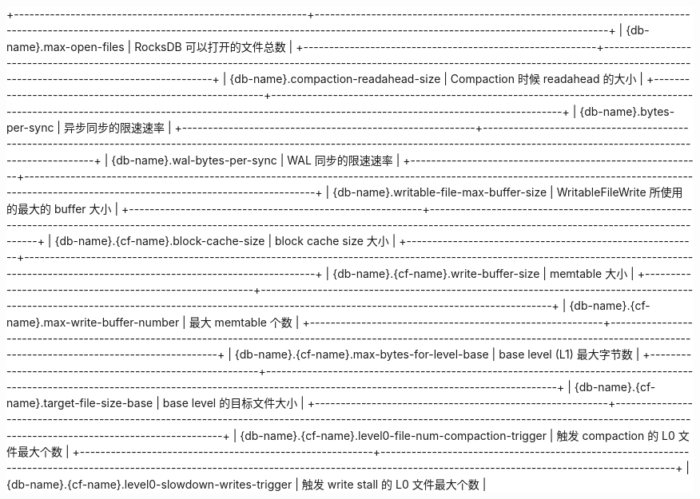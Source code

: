 +---------------------------------------------------------+----------------------------------------------------------------------------------------------------------------------------------------------------------------------------------------------+
| {db-name}.max-open-files                                | RocksDB 可以打开的文件总数                                                                                                                                                                   |
+---------------------------------------------------------+----------------------------------------------------------------------------------------------------------------------------------------------------------------------------------------------+
| {db-name}.compaction-readahead-size                     | Compaction 时候 readahead 的大小                                                                                                                                                             |
+---------------------------------------------------------+----------------------------------------------------------------------------------------------------------------------------------------------------------------------------------------------+
| {db-name}.bytes-per-sync                                | 异步同步的限速速率                                                                                                                                                                           |
+---------------------------------------------------------+----------------------------------------------------------------------------------------------------------------------------------------------------------------------------------------------+
| {db-name}.wal-bytes-per-sync                            | WAL 同步的限速速率                                                                                                                                                                           |
+---------------------------------------------------------+----------------------------------------------------------------------------------------------------------------------------------------------------------------------------------------------+
| {db-name}.writable-file-max-buffer-size                 | WritableFileWrite 所使用的最大的 buffer 大小                                                                                                                                                 |
+---------------------------------------------------------+----------------------------------------------------------------------------------------------------------------------------------------------------------------------------------------------+
| {db-name}.{cf-name}.block-cache-size                    | block cache size 大小                                                                                                                                                                        |
+---------------------------------------------------------+----------------------------------------------------------------------------------------------------------------------------------------------------------------------------------------------+
| {db-name}.{cf-name}.write-buffer-size                   | memtable 大小                                                                                                                                                                                |
+---------------------------------------------------------+----------------------------------------------------------------------------------------------------------------------------------------------------------------------------------------------+
| {db-name}.{cf-name}.max-write-buffer-number             | 最大 memtable 个数                                                                                                                                                                           |
+---------------------------------------------------------+----------------------------------------------------------------------------------------------------------------------------------------------------------------------------------------------+
| {db-name}.{cf-name}.max-bytes-for-level-base            | base level (L1) 最大字节数                                                                                                                                                                   |
+---------------------------------------------------------+----------------------------------------------------------------------------------------------------------------------------------------------------------------------------------------------+
| {db-name}.{cf-name}.target-file-size-base               | base level 的目标文件大小                                                                                                                                                                    |
+---------------------------------------------------------+----------------------------------------------------------------------------------------------------------------------------------------------------------------------------------------------+
| {db-name}.{cf-name}.level0-file-num-compaction-trigger  | 触发 compaction 的 L0 文件最大个数                                                                                                                                                           |
+---------------------------------------------------------+----------------------------------------------------------------------------------------------------------------------------------------------------------------------------------------------+
| {db-name}.{cf-name}.level0-slowdown-writes-trigger      | 触发 write stall 的 L0 文件最大个数                                                                                                                                                          |